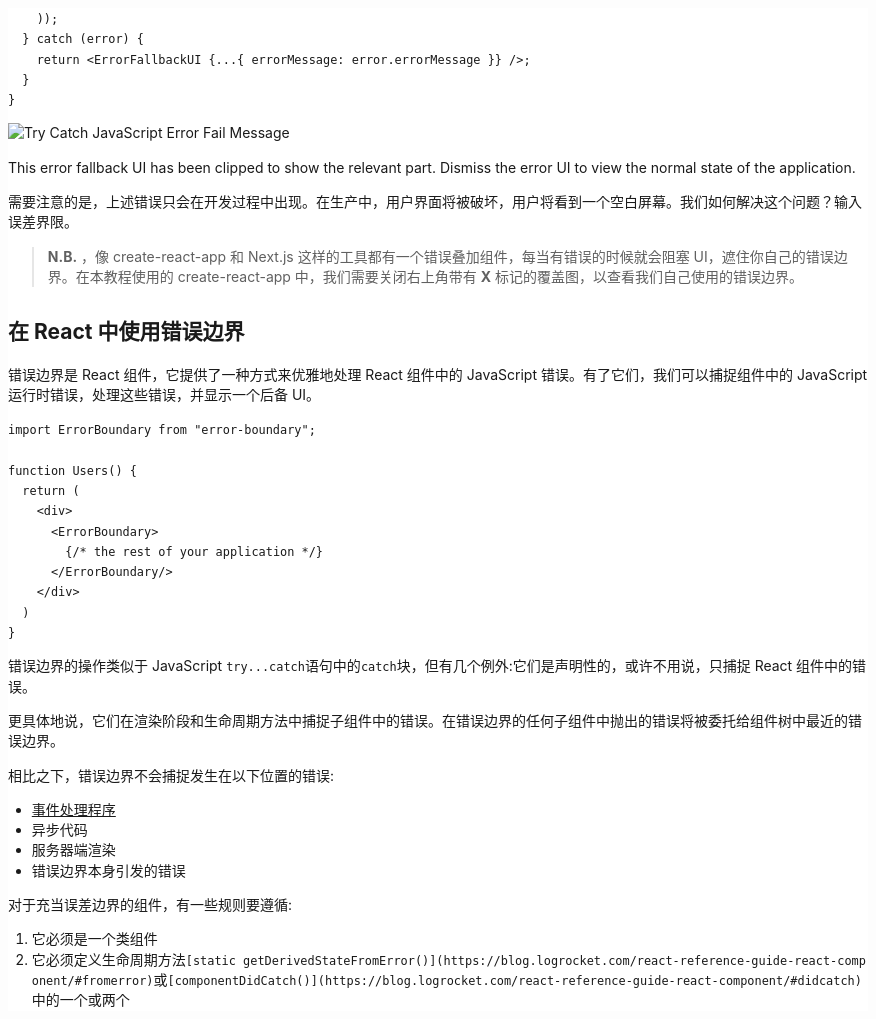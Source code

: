 ```
    ));
  } catch (error) {
    return <ErrorFallbackUI {...{ errorMessage: error.errorMessage }} />;
  }
}

```

![Try Catch JavaScript Error Fail Message](img/2818bdb33a43a87592177b249771aa87.png)

This error fallback UI has been clipped to show the relevant part. Dismiss the error UI to view the normal state of the application.

需要注意的是，上述错误只会在开发过程中出现。在生产中，用户界面将被破坏，用户将看到一个空白屏幕。我们如何解决这个问题？输入误差界限。

> **N.B.** ，像 create-react-app 和 Next.js 这样的工具都有一个错误叠加组件，每当有错误的时候就会阻塞 UI，遮住你自己的错误边界。在本教程使用的 create-react-app 中，我们需要关闭右上角带有 **X** 标记的覆盖图，以查看我们自己使用的错误边界。

## 在 React 中使用错误边界

错误边界是 React 组件，它提供了一种方式来优雅地处理 React 组件中的 JavaScript 错误。有了它们，我们可以捕捉组件中的 JavaScript 运行时错误，处理这些错误，并显示一个后备 UI。

```
import ErrorBoundary from "error-boundary";

function Users() {
  return (
    <div>
      <ErrorBoundary>
        {/* the rest of your application */}
      </ErrorBoundary/>
    </div>
  )
}

```

错误边界的操作类似于 JavaScript `try...catch`语句中的`catch`块，但有几个例外:它们是声明性的，或许不用说，只捕捉 React 组件中的错误。

更具体地说，它们在渲染阶段和生命周期方法中捕捉子组件中的错误。在错误边界的任何子组件中抛出的错误将被委托给组件树中最近的错误边界。

相比之下，错误边界不会捕捉发生在以下位置的错误:

*   [事件处理程序](https://reactjs.org/docs/error-boundaries.html#how-about-event-handlers)
*   异步代码
*   服务器端渲染
*   错误边界本身引发的错误

对于充当误差边界的组件，有一些规则要遵循:

1.  它必须是一个类组件
2.  它必须定义生命周期方法`[static getDerivedStateFromError()](https://blog.logrocket.com/react-reference-guide-react-component/#fromerror)`或`[componentDidCatch()](https://blog.logrocket.com/react-reference-guide-react-component/#didcatch)`中的一个或两个
